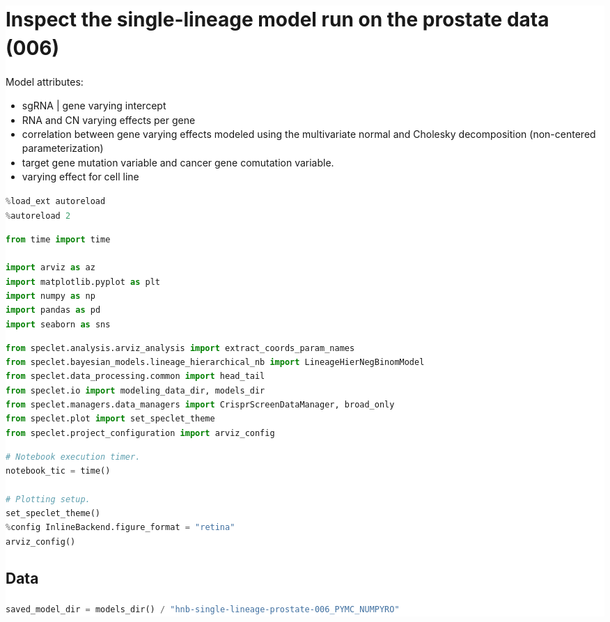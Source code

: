 # Inspect the single-lineage model run on the prostate data (006)

 Model attributes:

- sgRNA | gene varying intercept
- RNA and CN varying effects per gene
- correlation between gene varying effects modeled using the multivariate normal and Cholesky decomposition (non-centered parameterization)
- target gene mutation variable and cancer gene comutation variable.
- varying effect for cell line


```python
%load_ext autoreload
%autoreload 2
```


```python
from time import time

import arviz as az
import matplotlib.pyplot as plt
import numpy as np
import pandas as pd
import seaborn as sns
```


```python
from speclet.analysis.arviz_analysis import extract_coords_param_names
from speclet.bayesian_models.lineage_hierarchical_nb import LineageHierNegBinomModel
from speclet.data_processing.common import head_tail
from speclet.io import modeling_data_dir, models_dir
from speclet.managers.data_managers import CrisprScreenDataManager, broad_only
from speclet.plot import set_speclet_theme
from speclet.project_configuration import arviz_config
```


```python
# Notebook execution timer.
notebook_tic = time()

# Plotting setup.
set_speclet_theme()
%config InlineBackend.figure_format = "retina"
arviz_config()
```

## Data


```python
saved_model_dir = models_dir() / "hnb-single-lineage-prostate-006_PYMC_NUMPYRO"
```
